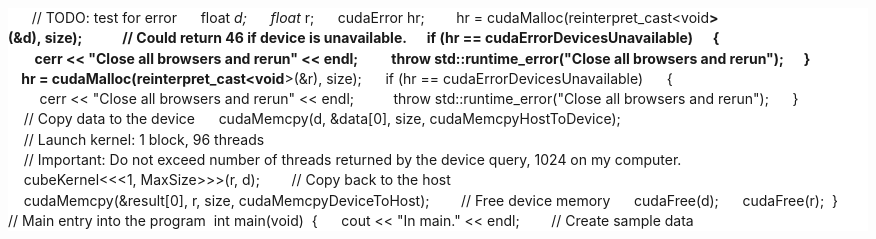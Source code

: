 &nbsp;
&nbsp;&nbsp;&nbsp;&nbsp;<span class="cpp__com">//&nbsp;TODO:&nbsp;test&nbsp;for&nbsp;error</span>&nbsp;
&nbsp;&nbsp;&nbsp;&nbsp;<span class="cpp__datatype">float</span>*&nbsp;d;&nbsp;
&nbsp;&nbsp;&nbsp;&nbsp;<span class="cpp__datatype">float</span>*&nbsp;r;&nbsp;
&nbsp;&nbsp;&nbsp;&nbsp;cudaError&nbsp;hr;&nbsp;
&nbsp;
&nbsp;&nbsp;&nbsp;&nbsp;hr&nbsp;=&nbsp;cudaMalloc(<span class="cpp__keyword">reinterpret_cast</span>&lt;<span class="cpp__keyword">void</span>**&gt;(&amp;d),&nbsp;size);&nbsp;&nbsp;&nbsp;&nbsp;&nbsp;&nbsp;&nbsp;&nbsp;&nbsp;&nbsp;&nbsp;&nbsp;<span class="cpp__com">//&nbsp;Could&nbsp;return&nbsp;46&nbsp;if&nbsp;device&nbsp;is&nbsp;unavailable.</span>&nbsp;
&nbsp;&nbsp;&nbsp;&nbsp;<span class="cpp__keyword">if</span>&nbsp;(hr&nbsp;==&nbsp;cudaErrorDevicesUnavailable)&nbsp;
&nbsp;&nbsp;&nbsp;&nbsp;{&nbsp;
&nbsp;&nbsp;&nbsp;&nbsp;&nbsp;&nbsp;&nbsp;&nbsp;cerr&nbsp;&lt;&lt;&nbsp;<span class="cpp__string">&quot;Close&nbsp;all&nbsp;browsers&nbsp;and&nbsp;rerun&quot;</span>&nbsp;&lt;&lt;&nbsp;endl;&nbsp;
&nbsp;&nbsp;&nbsp;&nbsp;&nbsp;&nbsp;&nbsp;&nbsp;<span class="cpp__keyword">throw</span>&nbsp;std::runtime_error(<span class="cpp__string">&quot;Close&nbsp;all&nbsp;browsers&nbsp;and&nbsp;rerun&quot;</span>);&nbsp;
&nbsp;&nbsp;&nbsp;&nbsp;}&nbsp;
&nbsp;
&nbsp;&nbsp;&nbsp;&nbsp;hr&nbsp;=&nbsp;cudaMalloc(<span class="cpp__keyword">reinterpret_cast</span>&lt;<span class="cpp__keyword">void</span>**&gt;(&amp;r),&nbsp;size);&nbsp;
&nbsp;&nbsp;&nbsp;&nbsp;<span class="cpp__keyword">if</span>&nbsp;(hr&nbsp;==&nbsp;cudaErrorDevicesUnavailable)&nbsp;
&nbsp;&nbsp;&nbsp;&nbsp;{&nbsp;
&nbsp;&nbsp;&nbsp;&nbsp;&nbsp;&nbsp;&nbsp;&nbsp;cerr&nbsp;&lt;&lt;&nbsp;<span class="cpp__string">&quot;Close&nbsp;all&nbsp;browsers&nbsp;and&nbsp;rerun&quot;</span>&nbsp;&lt;&lt;&nbsp;endl;&nbsp;
&nbsp;&nbsp;&nbsp;&nbsp;&nbsp;&nbsp;&nbsp;&nbsp;<span class="cpp__keyword">throw</span>&nbsp;std::runtime_error(<span class="cpp__string">&quot;Close&nbsp;all&nbsp;browsers&nbsp;and&nbsp;rerun&quot;</span>);&nbsp;
&nbsp;&nbsp;&nbsp;&nbsp;}&nbsp;
&nbsp;
&nbsp;&nbsp;&nbsp;&nbsp;<span class="cpp__com">//&nbsp;Copy&nbsp;data&nbsp;to&nbsp;the&nbsp;device</span>&nbsp;
&nbsp;&nbsp;&nbsp;&nbsp;cudaMemcpy(d,&nbsp;&amp;data[<span class="cpp__number">0</span>],&nbsp;size,&nbsp;cudaMemcpyHostToDevice);&nbsp;
&nbsp;
&nbsp;&nbsp;&nbsp;&nbsp;<span class="cpp__com">//&nbsp;Launch&nbsp;kernel:&nbsp;1&nbsp;block,&nbsp;96&nbsp;threads</span>&nbsp;
&nbsp;&nbsp;&nbsp;&nbsp;<span class="cpp__com">//&nbsp;Important:&nbsp;Do&nbsp;not&nbsp;exceed&nbsp;number&nbsp;of&nbsp;threads&nbsp;returned&nbsp;by&nbsp;the&nbsp;device&nbsp;query,&nbsp;1024&nbsp;on&nbsp;my&nbsp;computer.</span>&nbsp;
&nbsp;&nbsp;&nbsp;&nbsp;cubeKernel&lt;&lt;&lt;<span class="cpp__number">1</span>,&nbsp;MaxSize&gt;&gt;&gt;(r,&nbsp;d);&nbsp;
&nbsp;
&nbsp;&nbsp;&nbsp;&nbsp;<span class="cpp__com">//&nbsp;Copy&nbsp;back&nbsp;to&nbsp;the&nbsp;host</span>&nbsp;
&nbsp;&nbsp;&nbsp;&nbsp;cudaMemcpy(&amp;result[<span class="cpp__number">0</span>],&nbsp;r,&nbsp;size,&nbsp;cudaMemcpyDeviceToHost);&nbsp;
&nbsp;
&nbsp;&nbsp;&nbsp;&nbsp;<span class="cpp__com">//&nbsp;Free&nbsp;device&nbsp;memory</span>&nbsp;
&nbsp;&nbsp;&nbsp;&nbsp;cudaFree(d);&nbsp;
&nbsp;&nbsp;&nbsp;&nbsp;cudaFree(r);&nbsp;
}&nbsp;
&nbsp;
<span class="cpp__com">//&nbsp;Main&nbsp;entry&nbsp;into&nbsp;the&nbsp;program</span>&nbsp;
<span class="cpp__datatype">int</span>&nbsp;main(<span class="cpp__keyword">void</span>)&nbsp;
{&nbsp;
&nbsp;&nbsp;&nbsp;&nbsp;cout&nbsp;&lt;&lt;&nbsp;<span class="cpp__string">&quot;In&nbsp;main.&quot;</span>&nbsp;&lt;&lt;&nbsp;endl;&nbsp;
&nbsp;
&nbsp;&nbsp;&nbsp;&nbsp;<span class="cpp__com">//&nbsp;Create&nbsp;sample&nbsp;data</span>&nbsp;